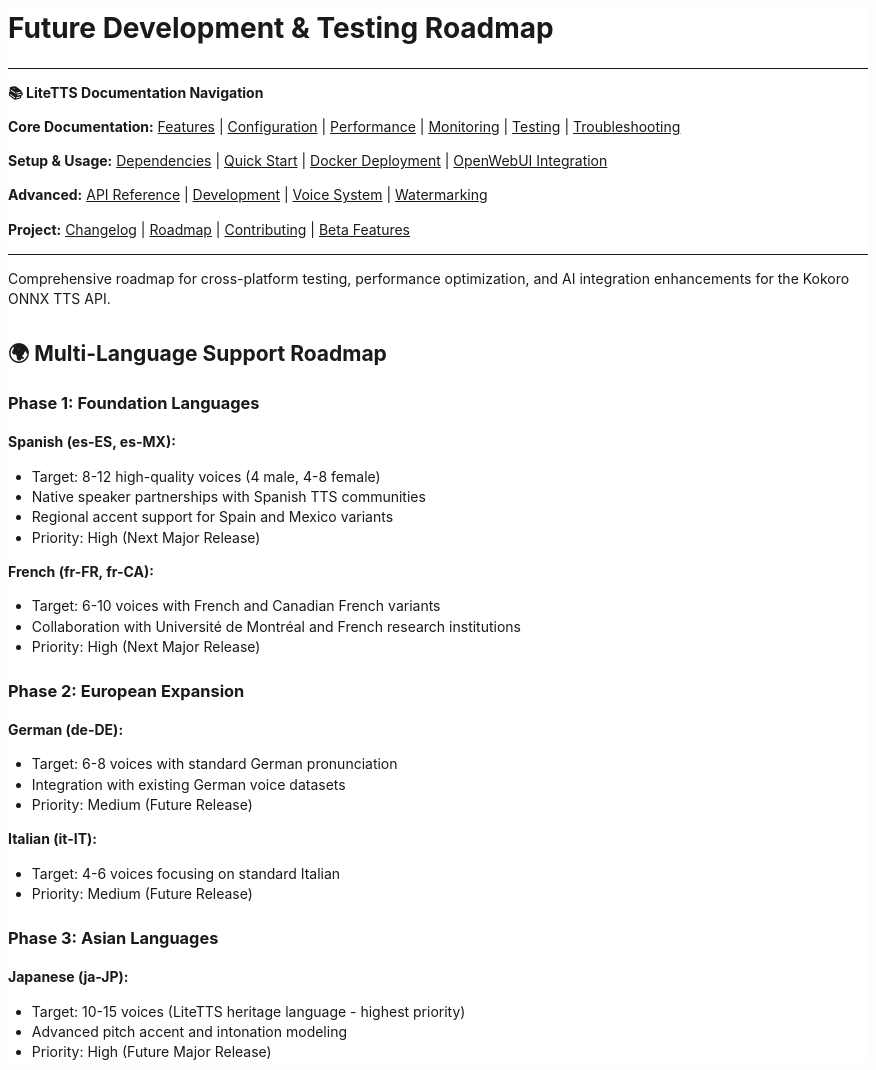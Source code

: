 # Future Development & Testing Roadmap

---
**📚 LiteTTS Documentation Navigation**

**Core Documentation:** [Features](FEATURES.md) | [Configuration](CONFIGURATION.md) | [Performance](PERFORMANCE.md) | [Monitoring](MONITORING.md) | [Testing](TESTING.md) | [Troubleshooting](TROUBLESHOOTING.md)

**Setup & Usage:** [Dependencies](DEPENDENCIES.md) | [Quick Start](usage/QUICK_START_COMMANDS.md) | [Docker Deployment](usage/DOCKER-DEPLOYMENT.md) | [OpenWebUI Integration](usage/OPENWEBUI-INTEGRATION.md)

**Advanced:** [API Reference](api/API_REFERENCE.md) | [Development](development/README.md) | [Voice System](voices/README.md) | [Watermarking](WATERMARKING.md)

**Project:** [Changelog](CHANGELOG.md) | [Roadmap](ROADMAP.md) | [Contributing](CONTRIBUTIONS.md) | [Beta Features](BETA_FEATURES.md)

---

Comprehensive roadmap for cross-platform testing, performance optimization, and AI integration enhancements for the Kokoro ONNX TTS API.

## 🌍 Multi-Language Support Roadmap

### Phase 1: Foundation Languages

**Spanish (es-ES, es-MX):**
- Target: 8-12 high-quality voices (4 male, 4-8 female)
- Native speaker partnerships with Spanish TTS communities
- Regional accent support for Spain and Mexico variants
- Priority: High (Next Major Release)

**French (fr-FR, fr-CA):**
- Target: 6-10 voices with French and Canadian French variants
- Collaboration with Université de Montréal and French research institutions
- Priority: High (Next Major Release)

### Phase 2: European Expansion

**German (de-DE):**
- Target: 6-8 voices with standard German pronunciation
- Integration with existing German voice datasets
- Priority: Medium (Future Release)

**Italian (it-IT):**
- Target: 4-6 voices focusing on standard Italian
- Priority: Medium (Future Release)

### Phase 3: Asian Languages

**Japanese (ja-JP):**
- Target: 10-15 voices (LiteTTS heritage language - highest priority)
- Advanced pitch accent and intonation modeling
- Priority: High (Future Major Release)
